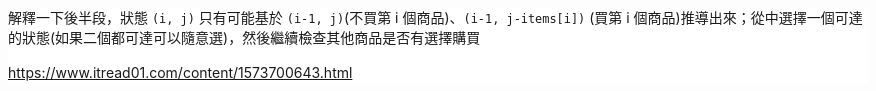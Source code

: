 解釋一下後半段，狀態 `(i, j)` 只有可能基於 `(i-1, j)`(不買第 i 個商品)、`(i-1, j-items[i])` (買第 i 個商品)推導出來；從中選擇一個可達的狀態(如果二個都可達可以隨意選)，然後繼續檢查其他商品是否有選擇購買



https://www.itread01.com/content/1573700643.html